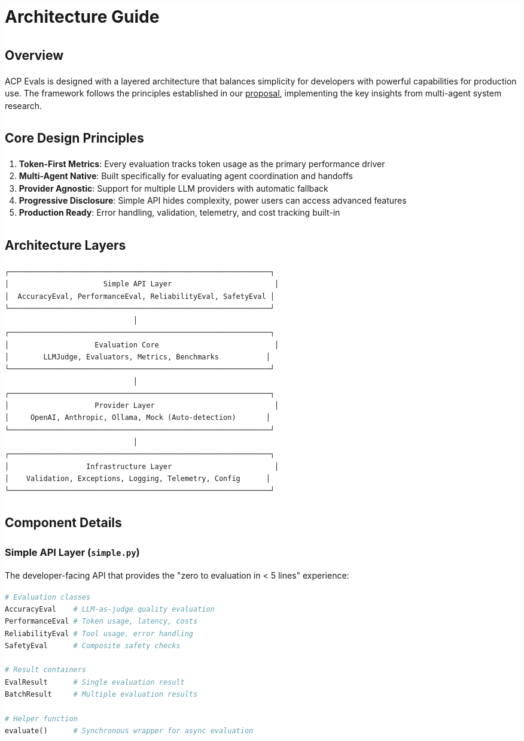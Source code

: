 # Architecture Guide

## Overview

ACP Evals is designed with a layered architecture that balances simplicity for developers with powerful capabilities for production use. The framework follows the principles established in our [proposal](../../docs/acp-evals-proposal.md), implementing the key insights from multi-agent system research.

## Core Design Principles

1. **Token-First Metrics**: Every evaluation tracks token usage as the primary performance driver
2. **Multi-Agent Native**: Built specifically for evaluating agent coordination and handoffs
3. **Provider Agnostic**: Support for multiple LLM providers with automatic fallback
4. **Progressive Disclosure**: Simple API hides complexity, power users can access advanced features
5. **Production Ready**: Error handling, validation, telemetry, and cost tracking built-in

## Architecture Layers

```
┌─────────────────────────────────────────────────────────────┐
│                      Simple API Layer                        │
│  AccuracyEval, PerformanceEval, ReliabilityEval, SafetyEval │
└─────────────────────────────────────────────────────────────┘
                              │
┌─────────────────────────────────────────────────────────────┐
│                    Evaluation Core                           │
│        LLMJudge, Evaluators, Metrics, Benchmarks           │
└─────────────────────────────────────────────────────────────┘
                              │
┌─────────────────────────────────────────────────────────────┐
│                    Provider Layer                            │
│     OpenAI, Anthropic, Ollama, Mock (Auto-detection)       │
└─────────────────────────────────────────────────────────────┘
                              │
┌─────────────────────────────────────────────────────────────┐
│                  Infrastructure Layer                        │
│    Validation, Exceptions, Logging, Telemetry, Config      │
└─────────────────────────────────────────────────────────────┘
```

## Component Details

### Simple API Layer (`simple.py`)

The developer-facing API that provides the "zero to evaluation in < 5 lines" experience:

```python
# Evaluation classes
AccuracyEval    # LLM-as-judge quality evaluation
PerformanceEval # Token usage, latency, costs
ReliabilityEval # Tool usage, error handling
SafetyEval      # Composite safety checks

# Result containers
EvalResult      # Single evaluation result
BatchResult     # Multiple evaluation results

# Helper function
evaluate()      # Synchronous wrapper for async evaluation
```
